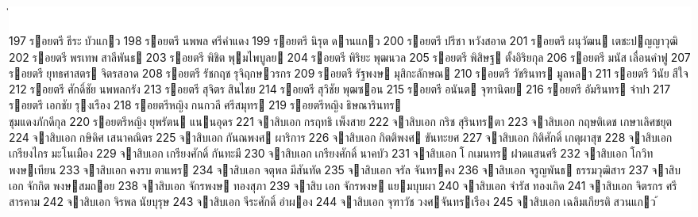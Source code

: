 ่
 

 197 รอยตรี ธีระ  บัวแกว 
 198 รอยตรี นพพล  ศรีคําแดง 
 199 รอยตรี นิรุต  ดานแกว 
 200 รอยตรี ปรีชา  หวังสอาด 
 201 รอยตรี ผนุวัฒน  เตชะปญญาวุฒิ 
 202 รอยตรี พรเทพ  สาลีพันธ 
 203 รอยตรี พิชิต  พุมไพบูลย 
 204 รอยตรี พิริยะ  พุฒนวล 
 205 รอยตรี พิสิษฐ  ตั้งอิริยกุล 
 206 รอยตรี มนัส  เลื่อนคําฟู 
 207 รอยตรี ยุทธศาสตร  จิตรสอาด 
 208 รอยตรี รัชกฤช  รุจิฤกษวรกร 
 209 รอยตรี รัฐพงษ  มุสิกะลักษณ 
 210 รอยตรี วัชรินทร  มูลหลา 
 211 รอยตรี วินัย  สีใจ 
 212 รอยตรี ศักดิ์ชัย  นพพลกรัง 
 213 รอยตรี สุจิตร  สินไชย 
 214 รอยตรี สุวิชัย  พุฒซอน 
 215 รอยตรี อนันต  จุฑานิตย 
 216 รอยตรี อัมรินทร  จําปา 
 217 รอยตรี เอกชัย  รุงเรือง 
 218 รอยตรีหญิง กนกวลี  ศรีสมุทร 
 219 รอยตรีหญิง ธิษณารินทร   
  ชุมแดงภักดีกุล 
 220 รอยตรีหญิง ยุพรัตน  แนนอุดร 
 221 จาสิบเอก กรฤทธิ  เพ็งสาย 
 222 จาสิบเอก กริช  สุรินทรตา 
 223 จาสิบเอก กฤษติเดช  เกษาเลิศชยุต 
 224 จาสิบเอก กษิดิศ  เสนาคณิตร 
 225 จาสิบเอก กันณพงศ  ผาริการ 
 226 จาสิบเอก กิตติพงศ  ขันทะยศ 
 227 จาสิบเอก กิติศักดิ์  เกตุผาสุข 
 228 จาสิบเอก เกรียงไกร  มะโนเมือง 
 229 จาสิบเอก เกรียงศักดิ์  กันทะมี 
 230 จาสิบเอก เกรียงศักดิ์  นาคบัว 
 231 จาสิบเอก โ   กเมนทร  ฝาดแสนศรี 
 232 จาสิบเอก โกวิท  พงษเทียน 
 233 จาสิบเอก คงรบ  ตาแพร 
 234 จาสิบเอก จตุพล  มีสันทัด 
 235 จาสิบเอก จรัล  จันทรคง 
 236 จาสิบเอก จรูญพันธ  ธรรมวุฒิสาร 
 237 จาสิบเอก จักกิต  พงษสมถอย 
 238 จาสิบเอก จักรพงษ  ทองสุภา 
 239 จาสิบ เอก จักรพงษ  แยมบุบผา 
 240 จาสิบเอก จํารัส  ทองเกิด 
 241 จาสิบเอก จิตรกร  ศรีสารคาม 
 242 จาสิบเอก จิรพล  นัยบุรุษ 
 243 จาสิบเอก จีระศักดิ์  อําผอง 
 244 จาสิบเอก จุฑาวัช  วงศจันทรเรือง 
 245 จาสิบเอก เฉลิมเกียรติ  สวนแกว 
้
 